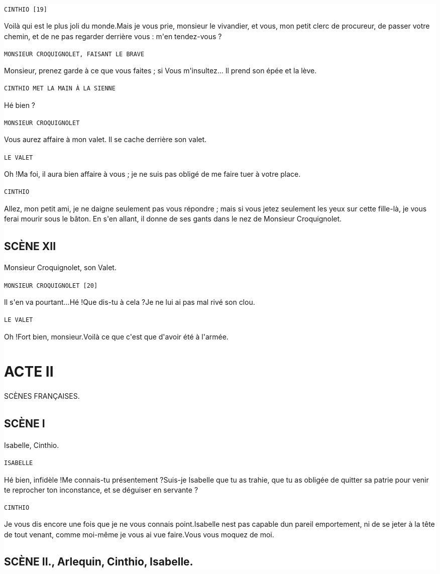     CINTHIO [19]
Voilà qui est le plus joli du monde.Mais je vous prie, monsieur le vivandier, et vous, mon petit clerc de procureur, de passer votre chemin, et de ne pas regarder derrière vous : m'en tendez-vous ?

    MONSIEUR CROQUIGNOLET, FAISANT LE BRAVE
Monsieur, prenez garde à ce que vous faites ; si Vous m'insultez...
Il prend son épée et la lève.


    CINTHIO MET LA MAIN À LA SIENNE
Hé bien ?

    MONSIEUR CROQUIGNOLET
Vous aurez affaire à mon valet.
Il se cache derrière son valet.


    LE VALET
Oh !Ma foi, il aura bien affaire à vous ; je ne suis pas obligé de me faire tuer à votre place.

    CINTHIO
Allez, mon petit ami, je ne daigne seulement pas vous répondre ; mais si vous jetez seulement les yeux sur cette fille-là, je vous ferai mourir sous le bâton.
En s'en allant, il donne de ses gants dans le nez de Monsieur Croquignolet.



## SCÈNE XII
Monsieur Croquignolet, son Valet.


    MONSIEUR CROQUIGNOLET [20]
Il s'en va pourtant...Hé !Que dis-tu à cela ?Je ne lui ai pas mal rivé son clou.

    LE VALET
Oh !Fort bien, monsieur.Voilà ce que c'est que d'avoir été à l'armée.


# ACTE II
SCÈNES FRANÇAISES.



## SCÈNE I
Isabelle, Cinthio.


    ISABELLE
Hé bien, infidèle !Me connais-tu présentement ?Suis-je Isabelle que tu as trahie, que tu as obligée de quitter sa patrie pour venir te reprocher ton inconstance, et se déguiser en servante ?

    CINTHIO
Je vous dis encore une fois que je ne vous connais point.Isabelle nest pas capable dun pareil emportement, ni de se jeter à la tête de tout venant, comme moi-même je vous ai vue faire.Vous vous moquez de moi.


## SCÈNE II., Arlequin, Cinthio, Isabelle.
